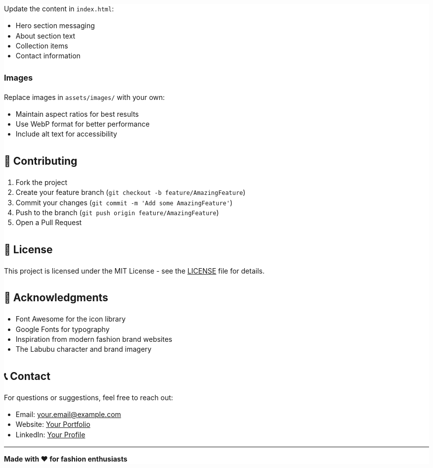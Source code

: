 Update the content in `index.html`:

- Hero section messaging
- About section text
- Collection items
- Contact information

### Images

Replace images in `assets/images/` with your own:

- Maintain aspect ratios for best results
- Use WebP format for better performance
- Include alt text for accessibility

## 🤝 Contributing

1. Fork the project
2. Create your feature branch (`git checkout -b feature/AmazingFeature`)
3. Commit your changes (`git commit -m 'Add some AmazingFeature'`)
4. Push to the branch (`git push origin feature/AmazingFeature`)
5. Open a Pull Request

## 📄 License

This project is licensed under the MIT License - see the [LICENSE](LICENSE) file for details.

## 🙏 Acknowledgments

- Font Awesome for the icon library
- Google Fonts for typography
- Inspiration from modern fashion brand websites
- The Labubu character and brand imagery

## 📞 Contact

For questions or suggestions, feel free to reach out:

- Email: your.email@example.com
- Website: [Your Portfolio](https://yourwebsite.com)
- LinkedIn: [Your Profile](https://linkedin.com/in/yourprofile)

---

**Made with ❤️ for fashion enthusiasts**
